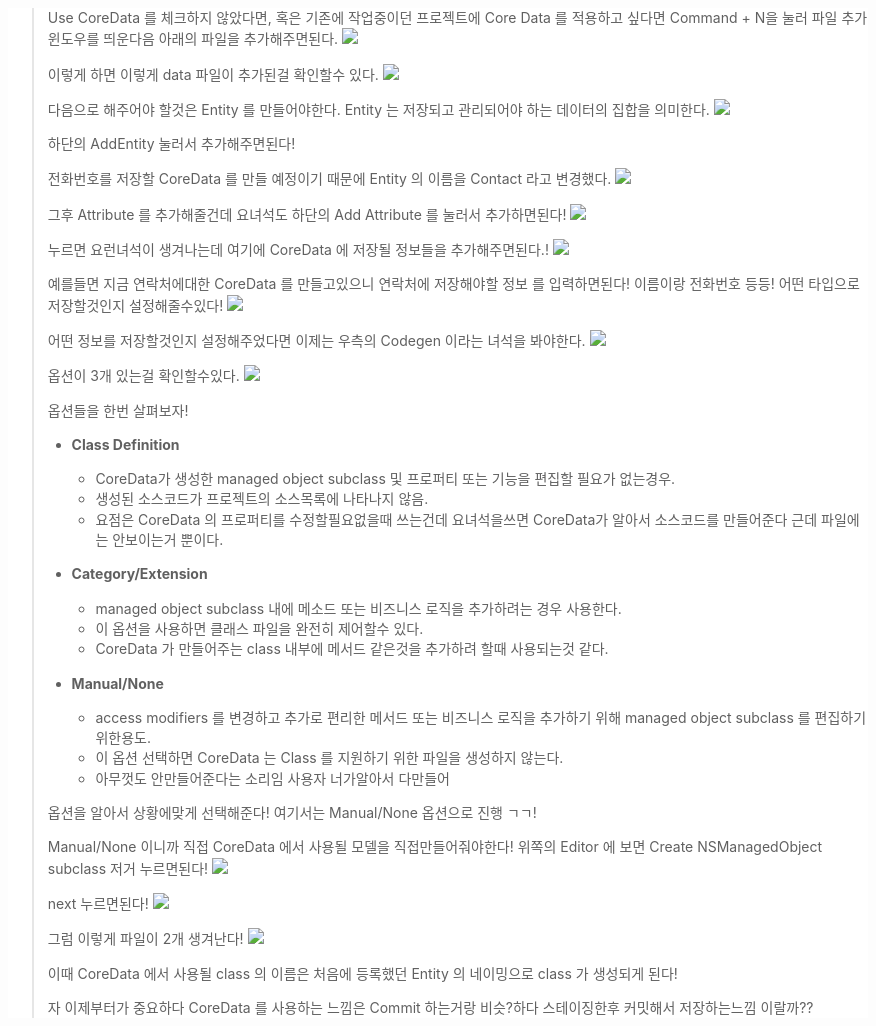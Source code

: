 >Use CoreData 를 체크하지 않았다면, 혹은 기존에 작업중이던 프로젝트에 Core Data 를 적용하고 싶다면 Command + N을 눌러 파일 추가 윈도우를 띄운다음 아래의 파일을 추가해주면된다.
>![](https://i.imgur.com/jRrO6iR.png)
>
>이렇게 하면 이렇게 data 파일이 추가된걸 확인할수 있다.
>![](https://i.imgur.com/11IRI9D.png)
>
>다음으로 해주어야 할것은 Entity 를 만들어야한다.
>Entity 는 저장되고 관리되어야 하는 데이터의 집합을 의미한다.
>![](https://i.imgur.com/o829Ezz.png)
>
>하단의 AddEntity 눌러서 추가해주면된다!
>
>전화번호를 저장할 CoreData 를 만들 예정이기 때문에 Entity 의 이름을 Contact 라고 변경했다.
>![](https://i.imgur.com/tz3xvIV.png)
>
>그후 Attribute 를 추가해줄건데 요녀석도 하단의 Add Attribute 를 눌러서 추가하면된다!
>![](https://i.imgur.com/IceAmOB.png)
>
>누르면 요런녀석이 생겨나는데 여기에 CoreData 에 저장될 정보들을 추가해주면된다.!
>![](https://i.imgur.com/kUnu8Ey.png)
>
>예를들면 지금 연락처에대한 CoreData 를 만들고있으니 연락처에 저장해야할 정보 를 입력하면된다!
>이름이랑 전화번호 등등! 어떤 타입으로 저장할것인지 설정해줄수있다!
>![](https://i.imgur.com/W7a4wSs.png)
>
>어떤 정보를 저장할것인지 설정해주었다면 이제는 우측의 Codegen 이라는 녀석을 봐야한다.
>![](https://i.imgur.com/ns1qDbE.png)
>
>옵션이 3개 있는걸 확인할수있다.
>![](https://i.imgur.com/RCUxDQU.png)
>
>옵션들을 한번 살펴보자!
>- **Class Definition**
>   - CoreData가 생성한 managed object subclass 및 프로퍼티 또는 기능을 편집할 필요가 없는경우.
>   - 생성된 소스코드가 프로젝트의 소스목록에 나타나지 않음.
>   - 요점은 CoreData 의 프로퍼티를 수정할필요없을때 쓰는건데 요녀석을쓰면 CoreData가 알아서 소스코드를 만들어준다 근데 파일에는 안보이는거 뿐이다.
>
>- **Category/Extension**
>   - managed object subclass 내에 메소드 또는 비즈니스 로직을 추가하려는 경우 사용한다.
>   - 이 옵션을 사용하면 클래스 파일을 완전히 제어할수 있다.
>   - CoreData 가 만들어주는 class 내부에 메서드 같은것을 추가하려 할때 사용되는것 같다.
>   
>- **Manual/None**
>   - access modifiers 를 변경하고 추가로 편리한 메서드 또는 비즈니스 로직을 추가하기 위해 managed object subclass 를 편집하기 위한용도.
>   - 이 옵션 선택하면 CoreData 는 Class 를 지원하기 위한 파일을 생성하지 않는다.
>   - 아무껏도 안만들어준다는 소리임 사용자 너가알아서 다만들어
>   
>옵션을 알아서 상황에맞게 선택해준다!
>여기서는 Manual/None 옵션으로 진행 ㄱㄱ!
>
>Manual/None 이니까 직접 CoreData 에서 사용될 모델을 직접만들어줘야한다!
>위쪽의 Editor 에 보면 Create NSManagedObject subclass 저거 누르면된다!
>![](https://i.imgur.com/WWIhoXN.png)
>
>next 누르면된다!
>![](https://i.imgur.com/j1kypRD.png)
>
>그럼 이렇게 파일이 2개 생겨난다!
>![](https://i.imgur.com/s4rtKPM.png)
>
>이때 CoreData 에서 사용될 class 의 이름은 처음에 등록했던 Entity 의 네이밍으로 class 가 생성되게 된다!
>
>자 이제부터가 중요하다 CoreData 를 사용하는 느낌은 Commit 하는거랑 비슷?하다 스테이징한후 커밋해서 저장하는느낌 이랄까??